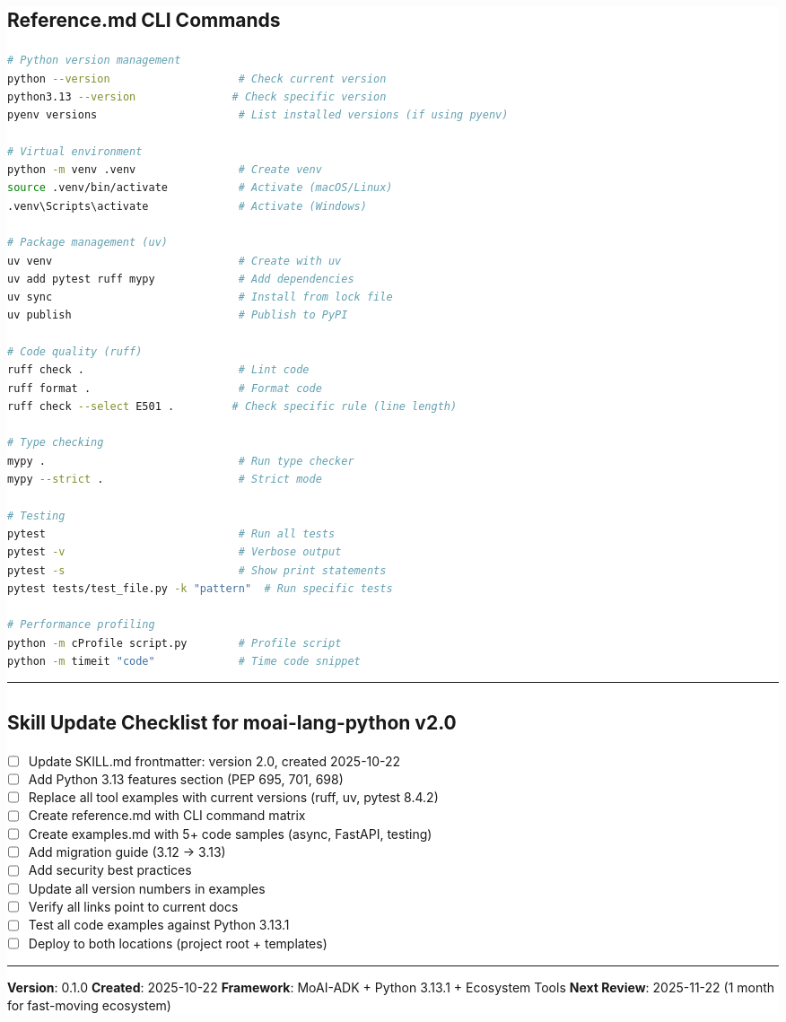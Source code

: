 
## Reference.md CLI Commands

```bash
# Python version management
python --version                    # Check current version
python3.13 --version               # Check specific version
pyenv versions                      # List installed versions (if using pyenv)

# Virtual environment
python -m venv .venv                # Create venv
source .venv/bin/activate           # Activate (macOS/Linux)
.venv\Scripts\activate              # Activate (Windows)

# Package management (uv)
uv venv                             # Create with uv
uv add pytest ruff mypy             # Add dependencies
uv sync                             # Install from lock file
uv publish                          # Publish to PyPI

# Code quality (ruff)
ruff check .                        # Lint code
ruff format .                       # Format code
ruff check --select E501 .         # Check specific rule (line length)

# Type checking
mypy .                              # Run type checker
mypy --strict .                     # Strict mode

# Testing
pytest                              # Run all tests
pytest -v                           # Verbose output
pytest -s                           # Show print statements
pytest tests/test_file.py -k "pattern"  # Run specific tests

# Performance profiling
python -m cProfile script.py        # Profile script
python -m timeit "code"             # Time code snippet
```

---

## Skill Update Checklist for moai-lang-python v2.0

- [ ] Update SKILL.md frontmatter: version 2.0, created 2025-10-22
- [ ] Add Python 3.13 features section (PEP 695, 701, 698)
- [ ] Replace all tool examples with current versions (ruff, uv, pytest 8.4.2)
- [ ] Create reference.md with CLI command matrix
- [ ] Create examples.md with 5+ code samples (async, FastAPI, testing)
- [ ] Add migration guide (3.12 → 3.13)
- [ ] Add security best practices
- [ ] Update all version numbers in examples
- [ ] Verify all links point to current docs
- [ ] Test all code examples against Python 3.13.1
- [ ] Deploy to both locations (project root + templates)

---

**Version**: 0.1.0
**Created**: 2025-10-22
**Framework**: MoAI-ADK + Python 3.13.1 + Ecosystem Tools
**Next Review**: 2025-11-22 (1 month for fast-moving ecosystem)
